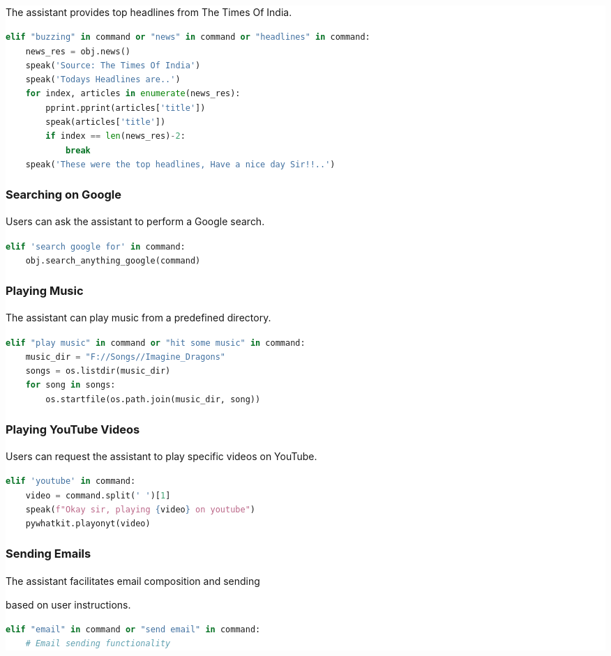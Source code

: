 The assistant provides top headlines from The Times Of India.

```python
elif "buzzing" in command or "news" in command or "headlines" in command:
    news_res = obj.news()
    speak('Source: The Times Of India')
    speak('Todays Headlines are..')
    for index, articles in enumerate(news_res):
        pprint.pprint(articles['title'])
        speak(articles['title'])
        if index == len(news_res)-2:
            break
    speak('These were the top headlines, Have a nice day Sir!!..')
```

### Searching on Google

Users can ask the assistant to perform a Google search.

```python
elif 'search google for' in command:
    obj.search_anything_google(command)
```

### Playing Music

The assistant can play music from a predefined directory.

```python
elif "play music" in command or "hit some music" in command:
    music_dir = "F://Songs//Imagine_Dragons"
    songs = os.listdir(music_dir)
    for song in songs:
        os.startfile(os.path.join(music_dir, song))
```

### Playing YouTube Videos

Users can request the assistant to play specific videos on YouTube.

```python
elif 'youtube' in command:
    video = command.split(' ')[1]
    speak(f"Okay sir, playing {video} on youtube")
    pywhatkit.playonyt(video)
```

### Sending Emails

The assistant facilitates email composition and sending

 based on user instructions.

```python
elif "email" in command or "send email" in command:
    # Email sending functionality
```
